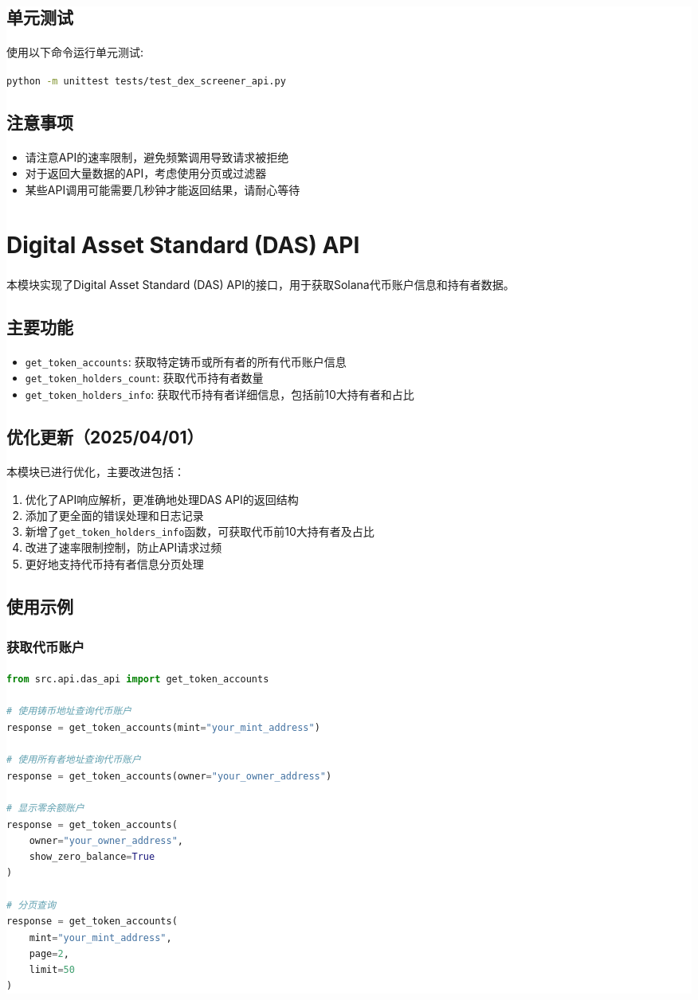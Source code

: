 ## 单元测试

使用以下命令运行单元测试:

```bash
python -m unittest tests/test_dex_screener_api.py
```

## 注意事项

- 请注意API的速率限制，避免频繁调用导致请求被拒绝
- 对于返回大量数据的API，考虑使用分页或过滤器
- 某些API调用可能需要几秒钟才能返回结果，请耐心等待 

# Digital Asset Standard (DAS) API

本模块实现了Digital Asset Standard (DAS) API的接口，用于获取Solana代币账户信息和持有者数据。

## 主要功能

- `get_token_accounts`: 获取特定铸币或所有者的所有代币账户信息
- `get_token_holders_count`: 获取代币持有者数量
- `get_token_holders_info`: 获取代币持有者详细信息，包括前10大持有者和占比

## 优化更新（2025/04/01）

本模块已进行优化，主要改进包括：

1. 优化了API响应解析，更准确地处理DAS API的返回结构
2. 添加了更全面的错误处理和日志记录
3. 新增了`get_token_holders_info`函数，可获取代币前10大持有者及占比
4. 改进了速率限制控制，防止API请求过频
5. 更好地支持代币持有者信息分页处理

## 使用示例

### 获取代币账户

```python
from src.api.das_api import get_token_accounts

# 使用铸币地址查询代币账户
response = get_token_accounts(mint="your_mint_address")

# 使用所有者地址查询代币账户
response = get_token_accounts(owner="your_owner_address")

# 显示零余额账户
response = get_token_accounts(
    owner="your_owner_address", 
    show_zero_balance=True
)

# 分页查询
response = get_token_accounts(
    mint="your_mint_address", 
    page=2, 
    limit=50
)
```
